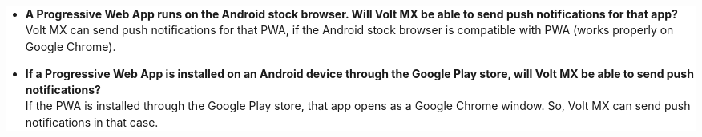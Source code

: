 *   **A Progressive Web App runs on the Android stock browser. Will Volt MX be able to send push notifications for that app?**  
    Volt MX can send push notifications for that PWA, if the Android stock browser is compatible with PWA (works properly on Google Chrome).
    
*   **If a Progressive Web App is installed on an Android device through the Google Play store, will Volt MX be able to send push notifications?**  
    If the PWA is installed through the Google Play store, that app opens as a Google Chrome window. So, Volt MX can send push notifications in that case.
